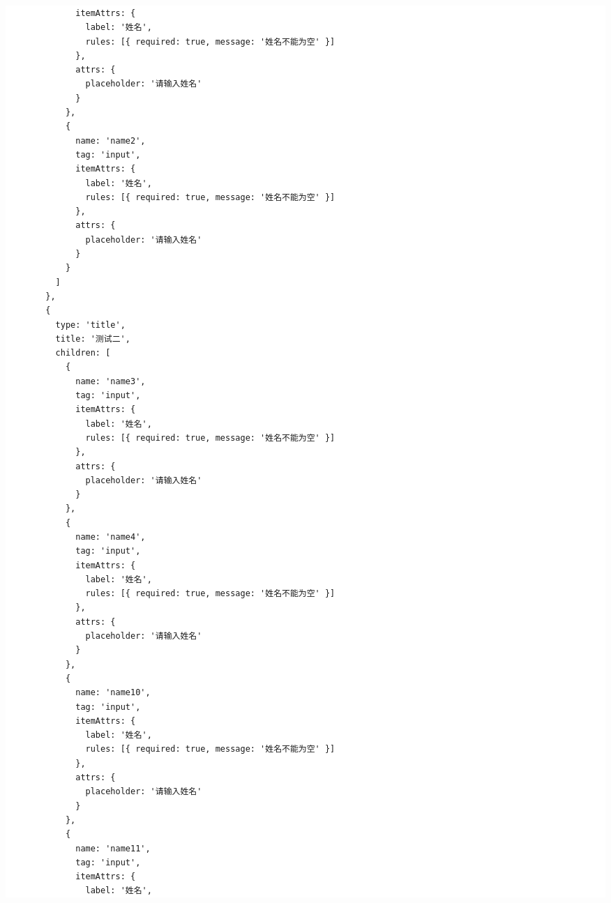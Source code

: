 ```html
              itemAttrs: {
                label: '姓名',
                rules: [{ required: true, message: '姓名不能为空' }]
              },
              attrs: {
                placeholder: '请输入姓名'
              }
            },
            {
              name: 'name2',
              tag: 'input',
              itemAttrs: {
                label: '姓名',
                rules: [{ required: true, message: '姓名不能为空' }]
              },
              attrs: {
                placeholder: '请输入姓名'
              }
            }
          ]
        },
        {
          type: 'title',
          title: '测试二',
          children: [
            {
              name: 'name3',
              tag: 'input',
              itemAttrs: {
                label: '姓名',
                rules: [{ required: true, message: '姓名不能为空' }]
              },
              attrs: {
                placeholder: '请输入姓名'
              }
            },
            {
              name: 'name4',
              tag: 'input',
              itemAttrs: {
                label: '姓名',
                rules: [{ required: true, message: '姓名不能为空' }]
              },
              attrs: {
                placeholder: '请输入姓名'
              }
            },
            {
              name: 'name10',
              tag: 'input',
              itemAttrs: {
                label: '姓名',
                rules: [{ required: true, message: '姓名不能为空' }]
              },
              attrs: {
                placeholder: '请输入姓名'
              }
            },
            {
              name: 'name11',
              tag: 'input',
              itemAttrs: {
                label: '姓名',
```